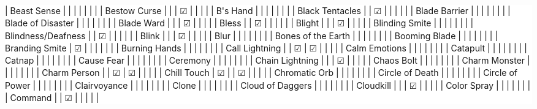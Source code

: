 |	Beast Sense	|		|		|		|		|		|		|
|	Bestow Curse	|		|		|	☑	|		|		|		|
|	B's Hand	|		|		|		|		|		|		|
|	Black Tentacles	|		|	☑	|		|		|		|		|
|	Blade Barrier	|		|		|		|		|		|		|
|	Blade of Disaster	|		|		|		|		|		|		|
|	Blade Ward	|		|		|	☑	|		|		|		|
|	Bless	|		|	☑	|		|		|		|		|
|	Blight	|		|		|	☑	|		|		|		|
|	Blinding Smite	|		|		|		|		|		|		|
|	Blindness/Deafness	|		|	☑	|		|		|		|		|
|	Blink	|		|		|	☑	|		|		|		|
|	Blur	|		|		|		|		|		|		|
|	Bones of the Earth	|		|		|		|		|		|		|
|	Booming Blade	|		|		|		|		|		|		|
|	Branding Smite	|	☑	|		|		|		|		|		|
|	Burning Hands	|		|		|		|		|		|		|
|	Call Lightning	|		|	☑	|	☑	|		|		|		|
|	Calm Emotions	|		|		|		|		|		|		|
|	Catapult	|		|		|		|		|		|		|
|	Catnap	|		|		|		|		|		|		|
|	Cause Fear	|		|		|		|		|		|		|
|	Ceremony	|		|		|		|		|		|		|
|	Chain Lightning	|		|		|	☑	|		|		|		|
|	Chaos Bolt	|		|		|		|		|		|		|
|	Charm Monster	|		|		|		|		|		|		|
|	Charm Person	|		|	☑	|	☑	|		|		|		|
|	Chill Touch	|	☑	|		|	☑	|		|		|		|
|	Chromatic Orb	|		|		|		|		|		|		|
|	Circle of Death	|		|		|		|		|		|		|
|	Circle of Power	|		|		|		|		|		|		|
|	Clairvoyance	|		|		|		|		|		|		|
|	Clone	|		|		|		|		|		|		|
|	Cloud of Daggers	|		|		|		|		|		|		|
|	Cloudkill	|		|		|	☑	|		|		|		|
|	Color Spray	|		|		|		|		|		|		|
|	Command	|		|	☑	|		|		|		|		|
